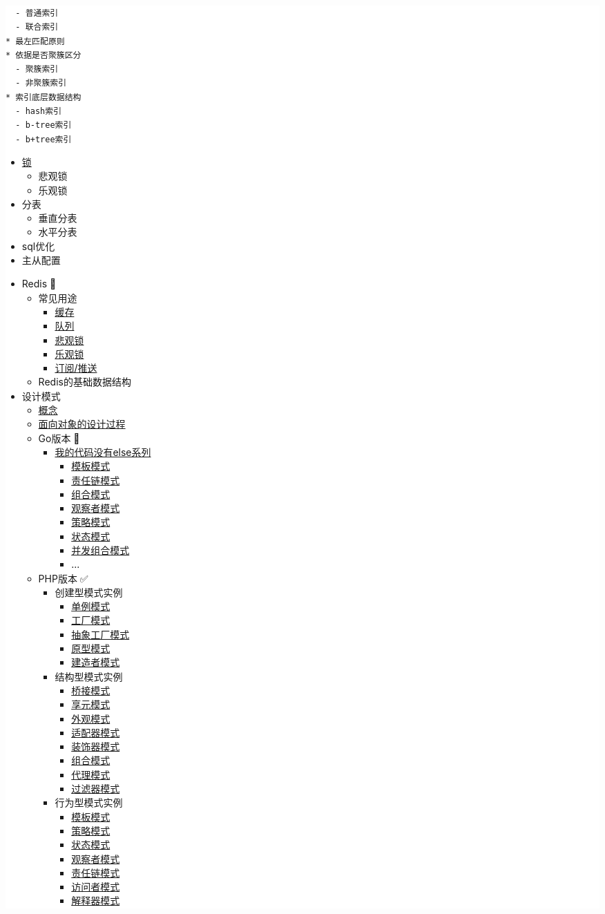       - 普通索引
      - 联合索引
    * 最左匹配原则
    * 依据是否聚簇区分
      - 聚簇索引
      - 非聚簇索引
    * 索引底层数据结构
      - hash索引
      - b-tree索引
      - b+tree索引
  + [锁](https://github.com/TIGERB/easy-tips/blob/master/mysql/base.md#锁)
    * 悲观锁
    * 乐观锁
  + 分表
    * 垂直分表
    * 水平分表
  + sql优化
  + 主从配置
- Redis 🚗
  + 常见用途
    * [缓存](https://github.com/TIGERB/easy-tips/blob/master/redis/cache.php)
    * [队列](https://github.com/TIGERB/easy-tips/blob/master/redis/queue.php)
    * [悲观锁](https://github.com/TIGERB/easy-tips/blob/master/redis/pessmistic-lock.php)
    * [乐观锁](https://github.com/TIGERB/easy-tips/blob/master/redis/optimistic-lock.php)
    * [订阅/推送](https://github.com/TIGERB/easy-tips/blob/master/redis/subscribe-publish)
  + Redis的基础数据结构
- 设计模式
  + [概念](https://github.com/TIGERB/easy-tips/blob/master/patterns/thought.md#设计模式)
  + [面向对象的设计过程](http://tigerb.cn/2019/10/11/oop/)
  + Go版本 🚗
    * [我的代码没有else系列](https://github.com/TIGERB/easy-tips/tree/master/go/patterns)
      - [模板模式](https://github.com/TIGERB/easy-tips/tree/master/go/patterns/template)
      - [责任链模式](https://github.com/TIGERB/easy-tips/tree/master/go/patterns/responsibility)
      - [组合模式](https://github.com/TIGERB/easy-tips/tree/master/go/patterns/composite)
      - [观察者模式](https://github.com/TIGERB/easy-tips/tree/master/go/patterns/observer)
      - [策略模式](https://github.com/TIGERB/easy-tips/tree/master/go/patterns/strategy)
      - [状态模式](https://github.com/TIGERB/easy-tips/tree/master/go/patterns/state)
      - [并发组合模式](https://github.com/TIGERB/easy-tips/blob/master/go/patterns/composite/README-Concurrency.md)
      - ...
  + PHP版本 ✅
    * 创建型模式实例
      - [单例模式](https://github.com/TIGERB/easy-tips/blob/master/patterns/singleton/test.php)
      - [工厂模式](https://github.com/TIGERB/easy-tips/blob/master/patterns/factory/test.php)
      - [抽象工厂模式](https://github.com/TIGERB/easy-tips/blob/master/patterns/factoryAbstract/test.php)
      - [原型模式](https://github.com/TIGERB/easy-tips/blob/master/patterns/prototype/test.php)
      - [建造者模式](https://github.com/TIGERB/easy-tips/blob/master/patterns/produce/test.php)
    * 结构型模式实例
      - [桥接模式](https://github.com/TIGERB/easy-tips/blob/master/patterns/bridge/test.php)
      - [享元模式](https://github.com/TIGERB/easy-tips/blob/master/patterns/flyweight/test.php)
      - [外观模式](https://github.com/TIGERB/easy-tips/blob/master/patterns/facade/test.php)
      - [适配器模式](https://github.com/TIGERB/easy-tips/blob/master/patterns/adapter/test.php)
      - [装饰器模式](https://github.com/TIGERB/easy-tips/blob/master/patterns/decorator/test.php)
      - [组合模式](https://github.com/TIGERB/easy-tips/blob/master/patterns/composite/test.php)
      - [代理模式](https://github.com/TIGERB/easy-tips/blob/master/patterns/proxy/test.php)
      - [过滤器模式](https://github.com/TIGERB/easy-tips/blob/master/patterns/filter/test.php)
    * 行为型模式实例
      - [模板模式](https://github.com/TIGERB/easy-tips/blob/master/patterns/template/test.php)
      - [策略模式](https://github.com/TIGERB/easy-tips/blob/master/patterns/strategy/test.php)
      - [状态模式](https://github.com/TIGERB/easy-tips/blob/master/patterns/state/test.php)
      - [观察者模式](https://github.com/TIGERB/easy-tips/blob/master/patterns/observer/test.php)
      - [责任链模式](https://github.com/TIGERB/easy-tips/blob/master/patterns/chainOfResponsibility/test.php)
      - [访问者模式](https://github.com/TIGERB/easy-tips/blob/master/patterns/visitor/test.php)
      - [解释器模式](https://github.com/TIGERB/easy-tips/blob/master/patterns/interpreter/test.php)